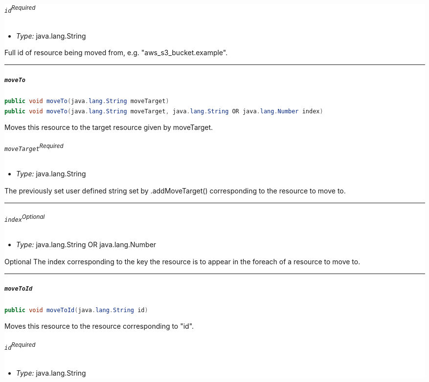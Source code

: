 ###### `id`<sup>Required</sup> <a name="id" id="rhizo-co-terraform-provider-oci.meteringComputationUsage.MeteringComputationUsage.moveFromId.parameter.id"></a>

- *Type:* java.lang.String

Full id of resource being moved from, e.g. "aws_s3_bucket.example".

---

##### `moveTo` <a name="moveTo" id="rhizo-co-terraform-provider-oci.meteringComputationUsage.MeteringComputationUsage.moveTo"></a>

```java
public void moveTo(java.lang.String moveTarget)
public void moveTo(java.lang.String moveTarget, java.lang.String OR java.lang.Number index)
```

Moves this resource to the target resource given by moveTarget.

###### `moveTarget`<sup>Required</sup> <a name="moveTarget" id="rhizo-co-terraform-provider-oci.meteringComputationUsage.MeteringComputationUsage.moveTo.parameter.moveTarget"></a>

- *Type:* java.lang.String

The previously set user defined string set by .addMoveTarget() corresponding to the resource to move to.

---

###### `index`<sup>Optional</sup> <a name="index" id="rhizo-co-terraform-provider-oci.meteringComputationUsage.MeteringComputationUsage.moveTo.parameter.index"></a>

- *Type:* java.lang.String OR java.lang.Number

Optional The index corresponding to the key the resource is to appear in the foreach of a resource to move to.

---

##### `moveToId` <a name="moveToId" id="rhizo-co-terraform-provider-oci.meteringComputationUsage.MeteringComputationUsage.moveToId"></a>

```java
public void moveToId(java.lang.String id)
```

Moves this resource to the resource corresponding to "id".

###### `id`<sup>Required</sup> <a name="id" id="rhizo-co-terraform-provider-oci.meteringComputationUsage.MeteringComputationUsage.moveToId.parameter.id"></a>

- *Type:* java.lang.String
